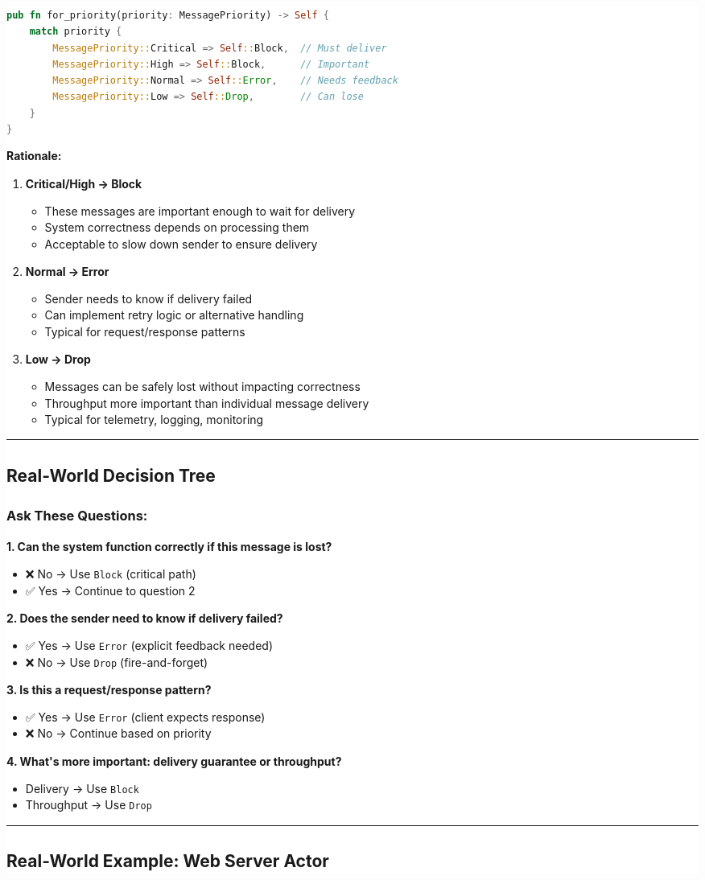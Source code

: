 ```rust
pub fn for_priority(priority: MessagePriority) -> Self {
    match priority {
        MessagePriority::Critical => Self::Block,  // Must deliver
        MessagePriority::High => Self::Block,      // Important
        MessagePriority::Normal => Self::Error,    // Needs feedback
        MessagePriority::Low => Self::Drop,        // Can lose
    }
}
```

**Rationale:**

1. **Critical/High → Block**
   - These messages are important enough to wait for delivery
   - System correctness depends on processing them
   - Acceptable to slow down sender to ensure delivery

2. **Normal → Error**
   - Sender needs to know if delivery failed
   - Can implement retry logic or alternative handling
   - Typical for request/response patterns

3. **Low → Drop**
   - Messages can be safely lost without impacting correctness
   - Throughput more important than individual message delivery
   - Typical for telemetry, logging, monitoring

---

## Real-World Decision Tree

### Ask These Questions:

**1. Can the system function correctly if this message is lost?**
- ❌ No → Use `Block` (critical path)
- ✅ Yes → Continue to question 2

**2. Does the sender need to know if delivery failed?**
- ✅ Yes → Use `Error` (explicit feedback needed)
- ❌ No → Use `Drop` (fire-and-forget)

**3. Is this a request/response pattern?**
- ✅ Yes → Use `Error` (client expects response)
- ❌ No → Continue based on priority

**4. What's more important: delivery guarantee or throughput?**
- Delivery → Use `Block`
- Throughput → Use `Drop`

---

## Real-World Example: Web Server Actor
